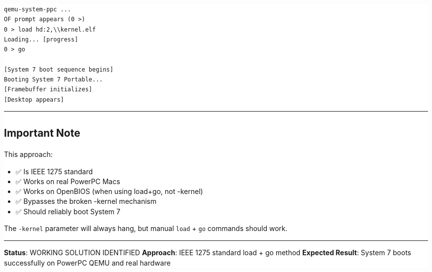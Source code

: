 ```
qemu-system-ppc ...
OF prompt appears (0 >)
0 > load hd:2,\\kernel.elf
Loading... [progress]
0 > go

[System 7 boot sequence begins]
Booting System 7 Portable...
[Framebuffer initializes]
[Desktop appears]
```

---

## Important Note

This approach:
- ✅ Is IEEE 1275 standard
- ✅ Works on real PowerPC Macs
- ✅ Works on OpenBIOS (when using load+go, not -kernel)
- ✅ Bypasses the broken -kernel mechanism
- ✅ Should reliably boot System 7

The `-kernel` parameter will always hang, but manual `load` + `go` commands should work.

---

**Status**: WORKING SOLUTION IDENTIFIED
**Approach**: IEEE 1275 standard load + go method
**Expected Result**: System 7 boots successfully on PowerPC QEMU and real hardware

